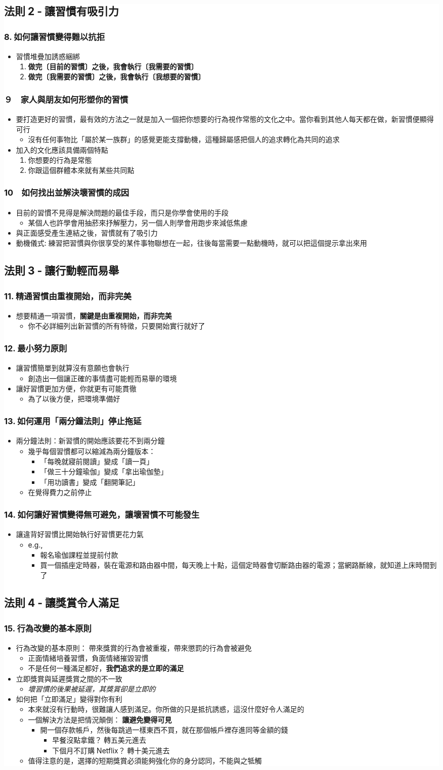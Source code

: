 ## 法則 2 - 讓習慣有吸引力
### 8. 如何讓習慣變得難以抗拒
* 習慣堆疊加誘惑綑綁
    1. **做完〔目前的習慣〕之後，我會執行〔我需要的習慣〕**
    2. **做完〔我需要的習慣〕之後，我會執行〔我想要的習慣〕**

### ９　家人與朋友如何形塑你的習慣
* 要打造更好的習慣，最有效的方法之一就是加入一個把你想要的行為視作常態的文化之中。當你看到其他人每天都在做，新習慣便顯得可行
    * 沒有任何事物比「屬於某一族群」的感覺更能支撐動機，這種歸屬感把個人的追求轉化為共同的追求
* 加入的文化應該具備兩個特點
    1. 你想要的行為是常態
    2. 你跟這個群體本來就有某些共同點

### 10　如何找出並解決壞習慣的成因
* 目前的習慣不見得是解決問題的最佳手段，而只是你學會使用的手段
    * 某個人也許學會用抽菸來抒解壓力，另一個人則學會用跑步來減低焦慮
* 與正面感受產生連結之後，習慣就有了吸引力
* 動機儀式: 練習把習慣與你很享受的某件事物聯想在一起，往後每當需要一點動機時，就可以把這個提示拿出來用

## 法則 3 - 讓行動輕而易舉
### 11. 精通習慣由重複開始，而非完美
* 想要精通一項習慣，**關鍵是由重複開始，而非完美**
    * 你不必詳細列出新習慣的所有特徵，只要開始實行就好了

### 12. 最小努力原則
* 讓習慣簡單到就算沒有意願也會執行
    * 創造出一個讓正確的事情盡可能輕而易舉的環境
* 讓好習慣更加方便，你就更有可能貫徹
    * 為了以後方便，把環境準備好

### 13. 如何運用「兩分鐘法則」停止拖延
* 兩分鐘法則：新習慣的開始應該要花不到兩分鐘
    * 幾乎每個習慣都可以縮減為兩分鐘版本：
        * 「每晚就寢前閱讀」變成「讀一頁」
        * 「做三十分鐘瑜伽」變成「拿出瑜伽墊」
        * 「用功讀書」變成「翻開筆記」
    * 在覺得費力之前停止

### 14. 如何讓好習慣變得無可避免，讓壞習慣不可能發生
* 讓違背好習慣比開始執行好習慣更花力氣
    * e.g.,
        * 報名瑜伽課程並提前付款
        * 買一個插座定時器，裝在電源和路由器中間，每天晚上十點，這個定時器會切斷路由器的電源；當網路斷線，就知道上床時間到了

## 法則 4 - 讓獎賞令人滿足
### 15. 行為改變的基本原則
* 行為改變的基本原則： 帶來獎賞的行為會被重複，帶來懲罰的行為會被避免
    * 正面情緒培養習慣，負面情緒摧毀習慣
    * 不是任何一種滿足都好，**我們追求的是立即的滿足**
* 立即獎賞與延遲獎賞之間的不一致
    * *壞習慣的後果被延遲，其獎賞卻是立即的*
* 如何把「立即滿足」變得對你有利
    * 本來就沒有行動時，很難讓人感到滿足。你所做的只是抵抗誘惑，這沒什麼好令人滿足的
    * 一個解決方法是把情況顛倒： **讓避免變得可見**
        * 開一個存款帳戶，然後每跳過一樣東西不買，就在那個帳戶裡存進同等金額的錢
            * 早餐沒點拿鐵？ 轉五美元進去
            * 下個月不訂購 Netflix？ 轉十美元進去
    * 值得注意的是，選擇的短期獎賞必須能夠強化你的身分認同，不能與之牴觸